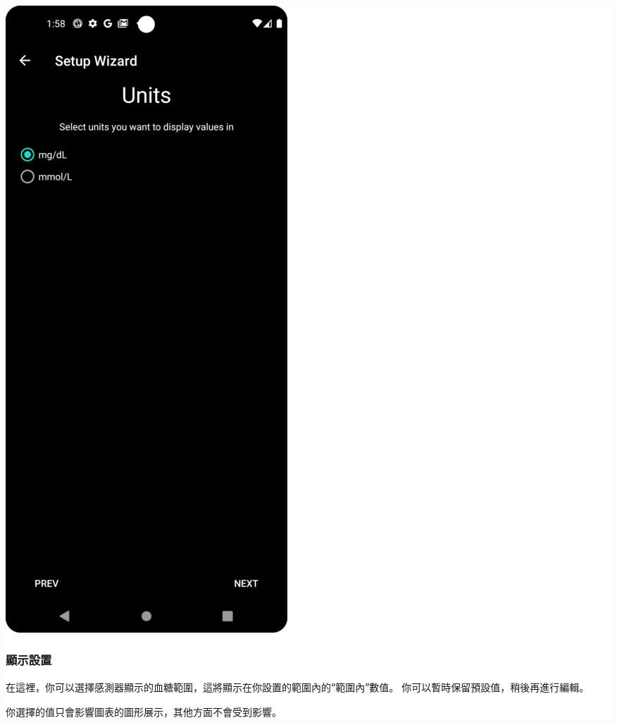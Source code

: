 ![image](../images/setup-wizard/Screenshot_20231202_135830.png)

### 顯示設置

在這裡，你可以選擇感測器顯示的血糖範圍，這將顯示在你設置的範圍內的“範圍內”數值。 你可以暫時保留預設值，稍後再進行編輯。

你選擇的值只會影響圖表的圖形展示，其他方面不會受到影響。
